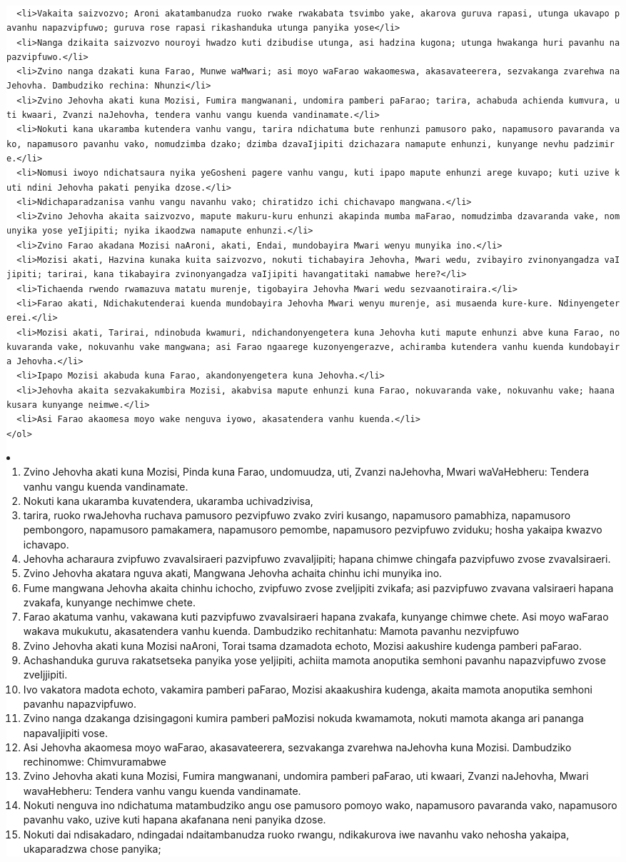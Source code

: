       <li>Vakaita saizvozvo; Aroni akatambanudza ruoko rwake rwakabata tsvimbo yake, akarova guruva rapasi, utunga ukavapo pavanhu napazvipfuwo; guruva rose rapasi rikashanduka utunga panyika yose</li>
      <li>Nanga dzikaita saizvozvo nouroyi hwadzo kuti dzibudise utunga, asi hadzina kugona; utunga hwakanga huri pavanhu napazvipfuwo.</li>
      <li>Zvino nanga dzakati kuna Farao, Munwe waMwari; asi moyo waFarao wakaomeswa, akasavateerera, sezvakanga zvarehwa naJehovha. Dambudziko rechina: Nhunzi</li>
      <li>Zvino Jehovha akati kuna Mozisi, Fumira mangwanani, undomira pamberi paFarao; tarira, achabuda achienda kumvura, uti kwaari, Zvanzi naJehovha, tendera vanhu vangu kuenda vandinamate.</li>
      <li>Nokuti kana ukaramba kutendera vanhu vangu, tarira ndichatuma bute renhunzi pamusoro pako, napamusoro pavaranda vako, napamusoro pavanhu vako, nomudzimba dzako; dzimba dzavaIjipiti dzichazara namapute enhunzi, kunyange nevhu padzimire.</li>
      <li>Nomusi iwoyo ndichatsaura nyika yeGosheni pagere vanhu vangu, kuti ipapo mapute enhunzi arege kuvapo; kuti uzive kuti ndini Jehovha pakati penyika dzose.</li>
      <li>Ndichaparadzanisa vanhu vangu navanhu vako; chiratidzo ichi chichavapo mangwana.</li>
      <li>Zvino Jehovha akaita saizvozvo, mapute makuru-kuru enhunzi akapinda mumba maFarao, nomudzimba dzavaranda vake, nomunyika yose yeIjipiti; nyika ikaodzwa namapute enhunzi.</li>
      <li>Zvino Farao akadana Mozisi naAroni, akati, Endai, mundobayira Mwari wenyu munyika ino.</li>
      <li>Mozisi akati, Hazvina kunaka kuita saizvozvo, nokuti tichabayira Jehovha, Mwari wedu, zvibayiro zvinonyangadza vaIjipiti; tarirai, kana tikabayira zvinonyangadza vaIjipiti havangatitaki namabwe here?</li>
      <li>Tichaenda rwendo rwamazuva matatu murenje, tigobayira Jehovha Mwari wedu sezvaanotiraira.</li>
      <li>Farao akati, Ndichakutenderai kuenda mundobayira Jehovha Mwari wenyu murenje, asi musaenda kure-kure. Ndinyengetererei.</li>
      <li>Mozisi akati, Tarirai, ndinobuda kwamuri, ndichandonyengetera kuna Jehovha kuti mapute enhunzi abve kuna Farao, nokuvaranda vake, nokuvanhu vake mangwana; asi Farao ngaarege kuzonyengerazve, achiramba kutendera vanhu kuenda kundobayira Jehovha.</li>
      <li>Ipapo Mozisi akabuda kuna Farao, akandonyengetera kuna Jehovha.</li>
      <li>Jehovha akaita sezvakakumbira Mozisi, akabvisa mapute enhunzi kuna Farao, nokuvaranda vake, nokuvanhu vake; haana kusara kunyange neimwe.</li>
      <li>Asi Farao akaomesa moyo wake nenguva iyowo, akasatendera vanhu kuenda.</li>
    </ol>
  </li>
  <li>
    <ol>
      <li>Zvino Jehovha akati kuna Mozisi, Pinda kuna Farao, undomuudza, uti, Zvanzi naJehovha, Mwari waVaHebheru: Tendera vanhu vangu kuenda vandinamate.</li>
      <li>Nokuti kana ukaramba kuvatendera, ukaramba uchivadzivisa,</li>
      <li>tarira, ruoko rwaJehovha ruchava pamusoro pezvipfuwo zvako zviri kusango, napamusoro pamabhiza, napamusoro pembongoro, napamusoro pamakamera, napamusoro pemombe, napamusoro pezvipfuwo zviduku; hosha yakaipa kwazvo ichavapo.</li>
      <li>Jehovha acharaura zvipfuwo zvavaIsiraeri pazvipfuwo zvavaIjipiti; hapana chimwe chingafa pazvipfuwo zvose zvavaIsiraeri.</li>
      <li>Zvino Jehovha akatara nguva akati, Mangwana Jehovha achaita chinhu ichi munyika ino.</li>
      <li>Fume mangwana Jehovha akaita chinhu ichocho, zvipfuwo zvose zveIjipiti zvikafa; asi pazvipfuwo zvavana vaIsiraeri hapana zvakafa, kunyange nechimwe chete.</li>
      <li>Farao akatuma vanhu, vakawana kuti pazvipfuwo zvavaIsiraeri hapana zvakafa, kunyange chimwe chete. Asi moyo waFarao wakava mukukutu, akasatendera vanhu kuenda. Dambudziko rechitanhatu: Mamota pavanhu nezvipfuwo</li>
      <li>Zvino Jehovha akati kuna Mozisi naAroni, Torai tsama dzamadota echoto, Mozisi aakushire kudenga pamberi paFarao.</li>
      <li>Achashanduka guruva rakatsetseka panyika yose yeIjipiti, achiita mamota anoputika semhoni pavanhu napazvipfuwo zvose zveIjjipiti.</li>
      <li>Ivo vakatora madota echoto, vakamira pamberi paFarao, Mozisi akaakushira kudenga, akaita mamota anoputika semhoni pavanhu napazvipfuwo.</li>
      <li>Zvino nanga dzakanga dzisingagoni kumira pamberi paMozisi nokuda kwamamota, nokuti mamota akanga ari pananga napavaIjipiti vose.</li>
      <li>Asi Jehovha akaomesa moyo waFarao, akasavateerera, sezvakanga zvarehwa naJehovha kuna Mozisi. Dambudziko rechinomwe: Chimvuramabwe</li>
      <li>Zvino Jehovha akati kuna Mozisi, Fumira mangwanani, undomira pamberi paFarao, uti kwaari, Zvanzi naJehovha, Mwari wavaHebheru: Tendera vanhu vangu kuenda vandinamate.</li>
      <li>Nokuti nenguva ino ndichatuma matambudziko angu ose pamusoro pomoyo wako, napamusoro pavaranda vako, napamusoro pavanhu vako, uzive kuti hapana akafanana neni panyika dzose.</li>
      <li>Nokuti dai ndisakadaro, ndingadai ndaitambanudza ruoko rwangu, ndikakurova iwe navanhu vako nehosha yakaipa, ukaparadzwa chose panyika;</li>